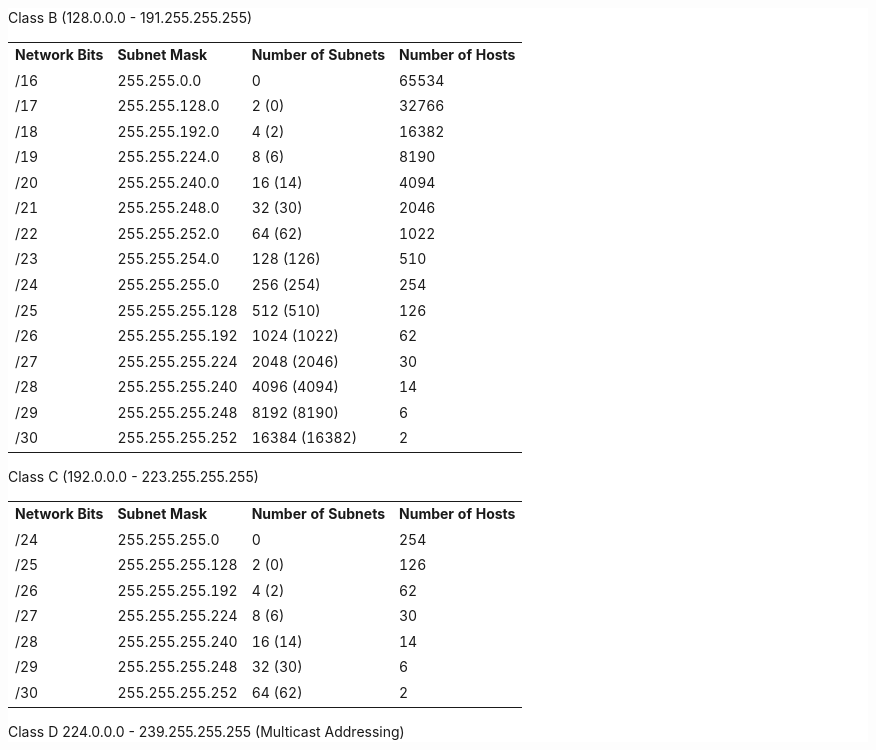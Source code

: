 Class B (128.0.0.0 - 191.255.255.255)

|                  |                 |                       |                     |
| ---------------- | --------------- | --------------------- | ------------------- |
| **Network Bits** | **Subnet Mask** | **Number of Subnets** | **Number of Hosts** |
| /16              | 255.255.0.0     | 0                     | 65534               |
| /17              | 255.255.128.0   | 2 (0)                 | 32766               |
| /18              | 255.255.192.0   | 4 (2)                 | 16382               |
| /19              | 255.255.224.0   | 8 (6)                 | 8190                |
| /20              | 255.255.240.0   | 16 (14)               | 4094                |
| /21              | 255.255.248.0   | 32 (30)               | 2046                |
| /22              | 255.255.252.0   | 64 (62)               | 1022                |
| /23              | 255.255.254.0   | 128 (126)             | 510                 |
| /24              | 255.255.255.0   | 256 (254)             | 254                 |
| /25              | 255.255.255.128 | 512 (510)             | 126                 |
| /26              | 255.255.255.192 | 1024 (1022)           | 62                  |
| /27              | 255.255.255.224 | 2048 (2046)           | 30                  |
| /28              | 255.255.255.240 | 4096 (4094)           | 14                  |
| /29              | 255.255.255.248 | 8192 (8190)           | 6                   |
| /30              | 255.255.255.252 | 16384 (16382)         | 2                   |

Class C (192.0.0.0 - 223.255.255.255)

|                  |                 |                       |                     |
| ---------------- | --------------- | --------------------- | ------------------- |
| **Network Bits** | **Subnet Mask** | **Number of Subnets** | **Number of Hosts** |
| /24              | 255.255.255.0   | 0                     | 254                 |
| /25              | 255.255.255.128 | 2 (0)                 | 126                 |
| /26              | 255.255.255.192 | 4 (2)                 | 62                  |
| /27              | 255.255.255.224 | 8 (6)                 | 30                  |
| /28              | 255.255.255.240 | 16 (14)               | 14                  |
| /29              | 255.255.255.248 | 32 (30)               | 6                   |
| /30              | 255.255.255.252 | 64 (62)               | 2                   |

Class D 224.0.0.0 - 239.255.255.255
(Multicast Addressing)

